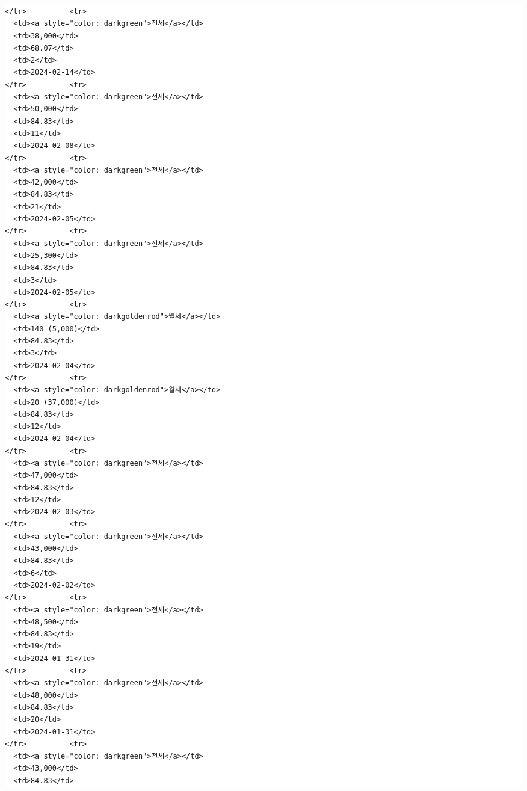     </tr>          <tr>
      <td><a style="color: darkgreen">전세</a></td>
      <td>38,000</td>
      <td>68.07</td>
      <td>2</td>
      <td>2024-02-14</td>
    </tr>          <tr>
      <td><a style="color: darkgreen">전세</a></td>
      <td>50,000</td>
      <td>84.83</td>
      <td>11</td>
      <td>2024-02-08</td>
    </tr>          <tr>
      <td><a style="color: darkgreen">전세</a></td>
      <td>42,000</td>
      <td>84.83</td>
      <td>21</td>
      <td>2024-02-05</td>
    </tr>          <tr>
      <td><a style="color: darkgreen">전세</a></td>
      <td>25,300</td>
      <td>84.83</td>
      <td>3</td>
      <td>2024-02-05</td>
    </tr>          <tr>
      <td><a style="color: darkgoldenrod">월세</a></td>
      <td>140 (5,000)</td>
      <td>84.83</td>
      <td>3</td>
      <td>2024-02-04</td>
    </tr>          <tr>
      <td><a style="color: darkgoldenrod">월세</a></td>
      <td>20 (37,000)</td>
      <td>84.83</td>
      <td>12</td>
      <td>2024-02-04</td>
    </tr>          <tr>
      <td><a style="color: darkgreen">전세</a></td>
      <td>47,000</td>
      <td>84.83</td>
      <td>12</td>
      <td>2024-02-03</td>
    </tr>          <tr>
      <td><a style="color: darkgreen">전세</a></td>
      <td>43,000</td>
      <td>84.83</td>
      <td>6</td>
      <td>2024-02-02</td>
    </tr>          <tr>
      <td><a style="color: darkgreen">전세</a></td>
      <td>48,500</td>
      <td>84.83</td>
      <td>19</td>
      <td>2024-01-31</td>
    </tr>          <tr>
      <td><a style="color: darkgreen">전세</a></td>
      <td>48,000</td>
      <td>84.83</td>
      <td>20</td>
      <td>2024-01-31</td>
    </tr>          <tr>
      <td><a style="color: darkgreen">전세</a></td>
      <td>43,000</td>
      <td>84.83</td>